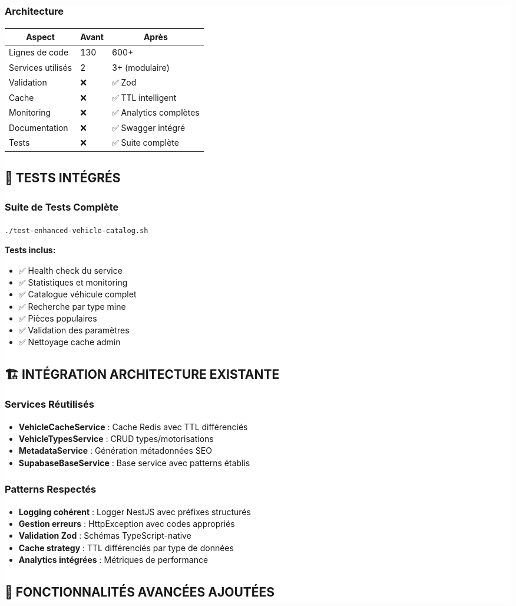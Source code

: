 ### Architecture
| Aspect | Avant | Après |
|--------|-------|-------|
| Lignes de code | 130 | 600+ |
| Services utilisés | 2 | 3+ (modulaire) |
| Validation | ❌ | ✅ Zod |
| Cache | ❌ | ✅ TTL intelligent |
| Monitoring | ❌ | ✅ Analytics complètes |
| Documentation | ❌ | ✅ Swagger intégré |
| Tests | ❌ | ✅ Suite complète |

## 🧪 TESTS INTÉGRÉS

### Suite de Tests Complète
```bash
./test-enhanced-vehicle-catalog.sh
```

**Tests inclus:**
- ✅ Health check du service
- ✅ Statistiques et monitoring
- ✅ Catalogue véhicule complet
- ✅ Recherche par type mine
- ✅ Pièces populaires
- ✅ Validation des paramètres
- ✅ Nettoyage cache admin

## 🏗️ INTÉGRATION ARCHITECTURE EXISTANTE

### Services Réutilisés
- **VehicleCacheService** : Cache Redis avec TTL différenciés
- **VehicleTypesService** : CRUD types/motorisations
- **MetadataService** : Génération métadonnées SEO
- **SupabaseBaseService** : Base service avec patterns établis

### Patterns Respectés
- **Logging cohérent** : Logger NestJS avec préfixes structurés
- **Gestion erreurs** : HttpException avec codes appropriés  
- **Validation Zod** : Schémas TypeScript-native
- **Cache strategy** : TTL différenciés par type de données
- **Analytics intégrées** : Métriques de performance

## 🔮 FONCTIONNALITÉS AVANCÉES AJOUTÉES
